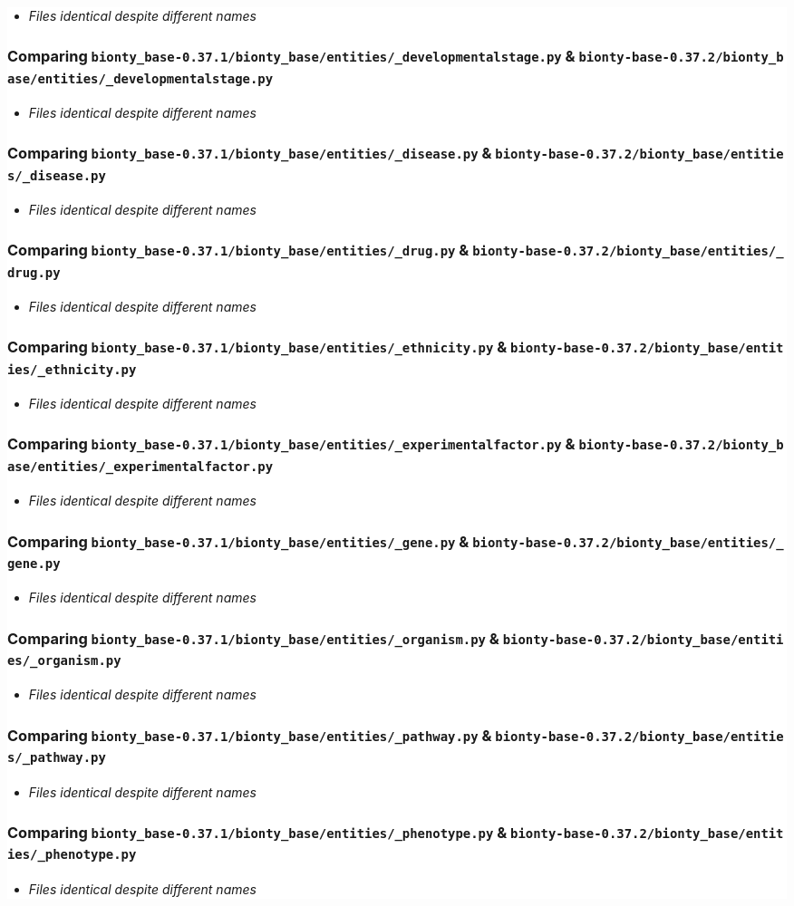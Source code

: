  * *Files identical despite different names*

### Comparing `bionty_base-0.37.1/bionty_base/entities/_developmentalstage.py` & `bionty-base-0.37.2/bionty_base/entities/_developmentalstage.py`

 * *Files identical despite different names*

### Comparing `bionty_base-0.37.1/bionty_base/entities/_disease.py` & `bionty-base-0.37.2/bionty_base/entities/_disease.py`

 * *Files identical despite different names*

### Comparing `bionty_base-0.37.1/bionty_base/entities/_drug.py` & `bionty-base-0.37.2/bionty_base/entities/_drug.py`

 * *Files identical despite different names*

### Comparing `bionty_base-0.37.1/bionty_base/entities/_ethnicity.py` & `bionty-base-0.37.2/bionty_base/entities/_ethnicity.py`

 * *Files identical despite different names*

### Comparing `bionty_base-0.37.1/bionty_base/entities/_experimentalfactor.py` & `bionty-base-0.37.2/bionty_base/entities/_experimentalfactor.py`

 * *Files identical despite different names*

### Comparing `bionty_base-0.37.1/bionty_base/entities/_gene.py` & `bionty-base-0.37.2/bionty_base/entities/_gene.py`

 * *Files identical despite different names*

### Comparing `bionty_base-0.37.1/bionty_base/entities/_organism.py` & `bionty-base-0.37.2/bionty_base/entities/_organism.py`

 * *Files identical despite different names*

### Comparing `bionty_base-0.37.1/bionty_base/entities/_pathway.py` & `bionty-base-0.37.2/bionty_base/entities/_pathway.py`

 * *Files identical despite different names*

### Comparing `bionty_base-0.37.1/bionty_base/entities/_phenotype.py` & `bionty-base-0.37.2/bionty_base/entities/_phenotype.py`

 * *Files identical despite different names*
